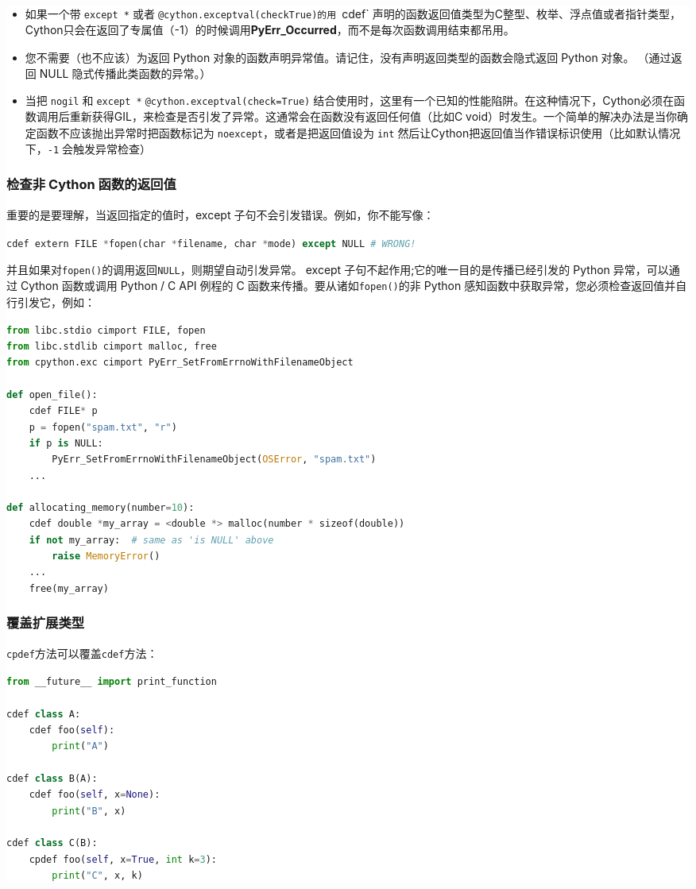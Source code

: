 *   如果一个带 `except *` 或者 `@cython.exceptval(checkTrue)的用 `cdef` 声明的函数返回值类型为C整型、枚举、浮点值或者指针类型，Cython只会在返回了专属值（-1）的时候调用**PyErr_Occurred**，而不是每次函数调用结束都吊用。
  
*   您不需要（也不应该）为返回 Python 对象的函数声明异常值。请记住，没有声明返回类型的函数会隐式返回 Python 对象。 （通过返回 NULL 隐式传播此类函数的异常。）

*   当把 `nogil` 和 `except *` `@cython.exceptval(check=True)` 结合使用时，这里有一个已知的性能陷阱。在这种情况下，Cython必须在函数调用后重新获得GIL，来检查是否引发了异常。这通常会在函数没有返回任何值（比如C void）时发生。一个简单的解决办法是当你确定函数不应该抛出异常时把函数标记为 `noexcept`，或者是把返回值设为 `int` 然后让Cython把返回值当作错误标识使用（比如默认情况下，`-1` 会触发异常检查）

### 检查非 Cython 函数的返回值

重要的是要理解，当返回指定的值时，except 子句不会引发错误。例如，你不能写像：

```py
cdef extern FILE *fopen(char *filename, char *mode) except NULL # WRONG!

```

并且如果对`fopen()`的调用返回`NULL`，则期望自动引发异常。 except 子句不起作用;它的唯一目的是传播已经引发的 Python 异常，可以通过 Cython 函数或调用 Python / C API 例程的 C 函数来传播。要从诸如`fopen()`的非 Python 感知函数中获取异常，您必须检查返回值并自行引发它，例如：

```py
from libc.stdio cimport FILE, fopen
from libc.stdlib cimport malloc, free
from cpython.exc cimport PyErr_SetFromErrnoWithFilenameObject

def open_file():
    cdef FILE* p
    p = fopen("spam.txt", "r")
    if p is NULL:
        PyErr_SetFromErrnoWithFilenameObject(OSError, "spam.txt")
    ...

def allocating_memory(number=10):
    cdef double *my_array = <double *> malloc(number * sizeof(double))
    if not my_array:  # same as 'is NULL' above
        raise MemoryError()
    ...
    free(my_array)

```

### 覆盖扩展类型

`cpdef`方法可以覆盖`cdef`方法：

```py
from __future__ import print_function

cdef class A:
    cdef foo(self):
        print("A")

cdef class B(A):
    cdef foo(self, x=None):
        print("B", x)

cdef class C(B):
    cpdef foo(self, x=True, int k=3):
        print("C", x, k)

```
